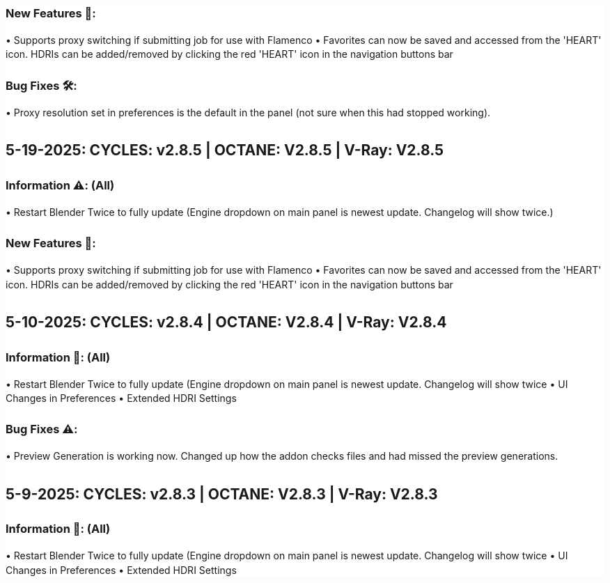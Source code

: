 ### New Features 🔔:
• Supports proxy switching if submitting job for use with Flamenco
• Favorites can now be saved and accessed from the 'HEART' icon. HDRIs can be added/removed by clicking the red 'HEART' icon in the navigation buttons bar

### Bug Fixes 🛠️:
• Proxy resolution set in preferences is the default in the panel (not sure when this had stopped working).
##



## 5-19-2025:  CYCLES: v2.8.5 | OCTANE: V2.8.5 | V-Ray: V2.8.5
### Information ⚠️: (All)
• Restart Blender Twice to fully update (Engine dropdown on main panel is newest update. Changelog will show twice.)

### New Features 🔔:
• Supports proxy switching if submitting job for use with Flamenco
• Favorites can now be saved and accessed from the 'HEART' icon. HDRIs can be added/removed by clicking the red 'HEART' icon in the navigation buttons bar
##



## 5-10-2025:  CYCLES: v2.8.4 | OCTANE: V2.8.4 | V-Ray: V2.8.4
### Information 🔔: (All)
• Restart Blender Twice to fully update (Engine dropdown on main panel is newest update. Changelog will show twice
• UI Changes in Preferences
• Extended HDRI Settings

### Bug Fixes ⚠️:
• Preview Generation is working now. Changed up how the addon checks files and had missed the preview generations.
##



## 5-9-2025:  CYCLES: v2.8.3 | OCTANE: V2.8.3 | V-Ray: V2.8.3
### Information 🔔: (All)
• Restart Blender Twice to fully update (Engine dropdown on main panel is newest update. Changelog will show twice
• UI Changes in Preferences
• Extended HDRI Settings
